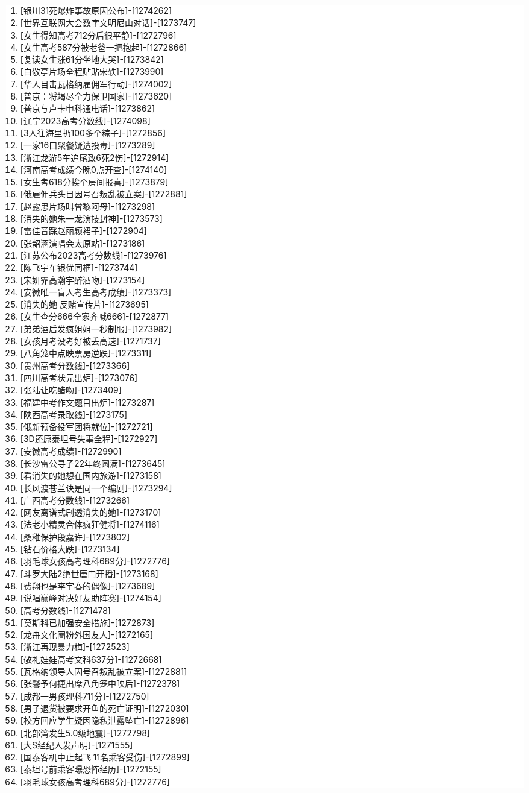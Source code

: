 1. [银川31死爆炸事故原因公布]-[1274262]
1. [世界互联网大会数字文明尼山对话]-[1273747]
1. [女生得知高考712分后很平静]-[1272796]
1. [女生高考587分被老爸一把抱起]-[1272866]
1. [复读女生涨61分坐地大哭]-[1273842]
1. [白敬亭片场全程贴贴宋轶]-[1273990]
1. [华人目击瓦格纳雇佣军行动]-[1274002]
1. [普京：将竭尽全力保卫国家]-[1273620]
1. [普京与卢卡申科通电话]-[1273862]
1. [辽宁2023高考分数线]-[1274098]
1. [3人往海里扔100多个粽子]-[1272856]
1. [一家16口聚餐疑遭投毒]-[1273289]
1. [浙江龙游5车追尾致6死2伤]-[1272914]
1. [河南高考成绩今晚0点开查]-[1274140]
1. [女生考618分挨个房间报喜]-[1273879]
1. [俄雇佣兵头目因号召叛乱被立案]-[1272881]
1. [赵露思片场叫曾黎阿母]-[1273298]
1. [消失的她朱一龙演技封神]-[1273573]
1. [雷佳音踩赵丽颖裙子]-[1272904]
1. [张韶涵演唱会太原站]-[1273186]
1. [江苏公布2023高考分数线]-[1273976]
1. [陈飞宇车银优同框]-[1273744]
1. [宋妍霏高瀚宇醉酒吻]-[1273154]
1. [安徽唯一盲人考生高考成绩]-[1273373]
1. [消失的她 反赌宣传片]-[1273695]
1. [女生查分666全家齐喊666]-[1272877]
1. [弟弟酒后发疯姐姐一秒制服]-[1273982]
1. [女孩月考没考好被丢高速]-[1271737]
1. [八角笼中点映票房逆跌]-[1273311]
1. [贵州高考分数线]-[1273366]
1. [四川高考状元出炉]-[1273076]
1. [张陆让吃醋吻]-[1273409]
1. [福建中考作文题目出炉]-[1273287]
1. [陕西高考录取线]-[1273175]
1. [俄新预备役军团将就位]-[1272721]
1. [3D还原泰坦号失事全程]-[1272927]
1. [安徽高考成绩]-[1272990]
1. [长沙雷公寻子22年终圆满]-[1273645]
1. [看消失的她想在国内旅游]-[1273158]
1. [长风渡苍兰诀是同一个编剧]-[1273294]
1. [广西高考分数线]-[1273266]
1. [网友离谱式剧透消失的她]-[1273170]
1. [法老小精灵合体疯狂健将]-[1274116]
1. [桑稚保护段嘉许]-[1273802]
1. [钻石价格大跌]-[1273134]
1. [羽毛球女孩高考理科689分]-[1272776]
1. [斗罗大陆2绝世唐门开播]-[1273168]
1. [费翔也是李宇春的偶像]-[1273689]
1. [说唱巅峰对决好友助阵赛]-[1274154]
1. [高考分数线]-[1271478]
1. [莫斯科已加强安全措施]-[1272873]
1. [龙舟文化圈粉外国友人]-[1272165]
1. [浙江再现暴力梅]-[1272523]
1. [敬礼娃娃高考文科637分]-[1272668]
1. [瓦格纳领导人因号召叛乱被立案]-[1272881]
1. [张馨予何捷出席八角笼中映后]-[1272378]
1. [成都一男孩理科711分]-[1272750]
1. [男子退货被要求开鱼的死亡证明]-[1272030]
1. [校方回应学生疑因隐私泄露坠亡]-[1272896]
1. [北部湾发生5.0级地震]-[1272798]
1. [大S经纪人发声明]-[1271555]
1. [国泰客机中止起飞 11名乘客受伤]-[1272899]
1. [泰坦号前乘客曝恐怖经历]-[1272155]
1. [羽毛球女孩高考理科689分]-[1272776]